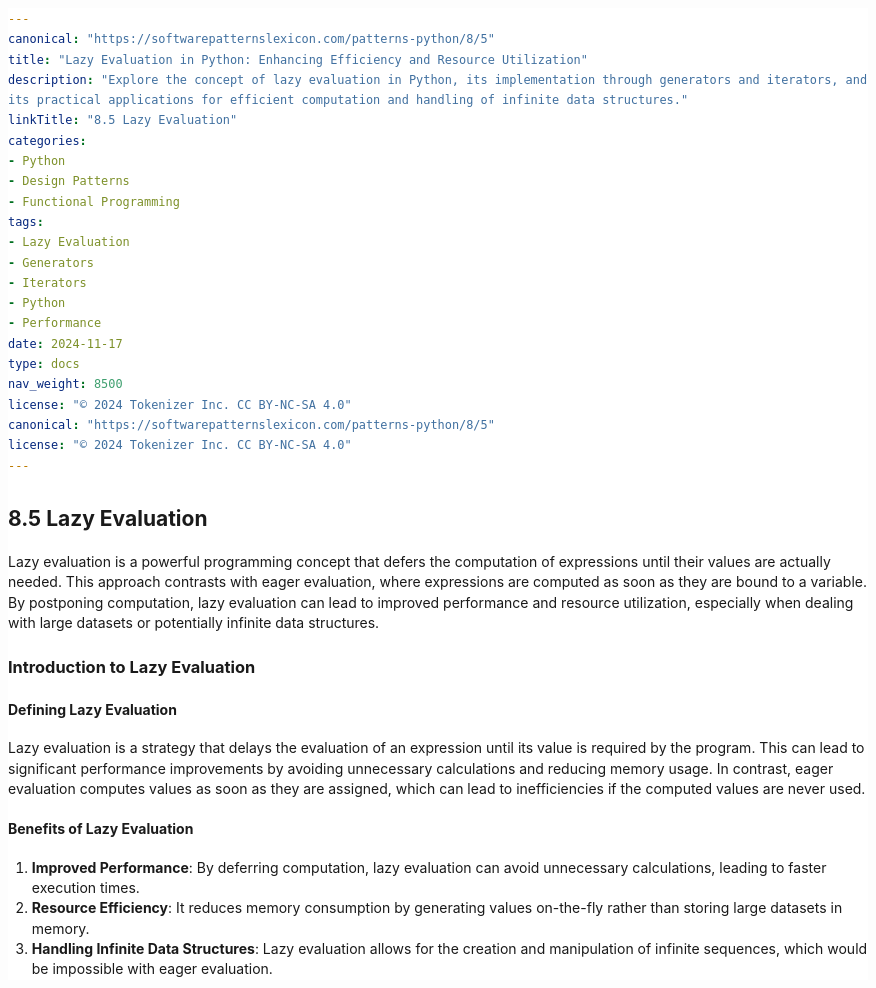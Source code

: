 ```yaml
---
canonical: "https://softwarepatternslexicon.com/patterns-python/8/5"
title: "Lazy Evaluation in Python: Enhancing Efficiency and Resource Utilization"
description: "Explore the concept of lazy evaluation in Python, its implementation through generators and iterators, and its practical applications for efficient computation and handling of infinite data structures."
linkTitle: "8.5 Lazy Evaluation"
categories:
- Python
- Design Patterns
- Functional Programming
tags:
- Lazy Evaluation
- Generators
- Iterators
- Python
- Performance
date: 2024-11-17
type: docs
nav_weight: 8500
license: "© 2024 Tokenizer Inc. CC BY-NC-SA 4.0"
canonical: "https://softwarepatternslexicon.com/patterns-python/8/5"
license: "© 2024 Tokenizer Inc. CC BY-NC-SA 4.0"
---
```


## 8.5 Lazy Evaluation

Lazy evaluation is a powerful programming concept that defers the computation of expressions until their values are actually needed. This approach contrasts with eager evaluation, where expressions are computed as soon as they are bound to a variable. By postponing computation, lazy evaluation can lead to improved performance and resource utilization, especially when dealing with large datasets or potentially infinite data structures.

### Introduction to Lazy Evaluation

#### Defining Lazy Evaluation

Lazy evaluation is a strategy that delays the evaluation of an expression until its value is required by the program. This can lead to significant performance improvements by avoiding unnecessary calculations and reducing memory usage. In contrast, eager evaluation computes values as soon as they are assigned, which can lead to inefficiencies if the computed values are never used.

#### Benefits of Lazy Evaluation

1. **Improved Performance**: By deferring computation, lazy evaluation can avoid unnecessary calculations, leading to faster execution times.
2. **Resource Efficiency**: It reduces memory consumption by generating values on-the-fly rather than storing large datasets in memory.
3. **Handling Infinite Data Structures**: Lazy evaluation allows for the creation and manipulation of infinite sequences, which would be impossible with eager evaluation.

